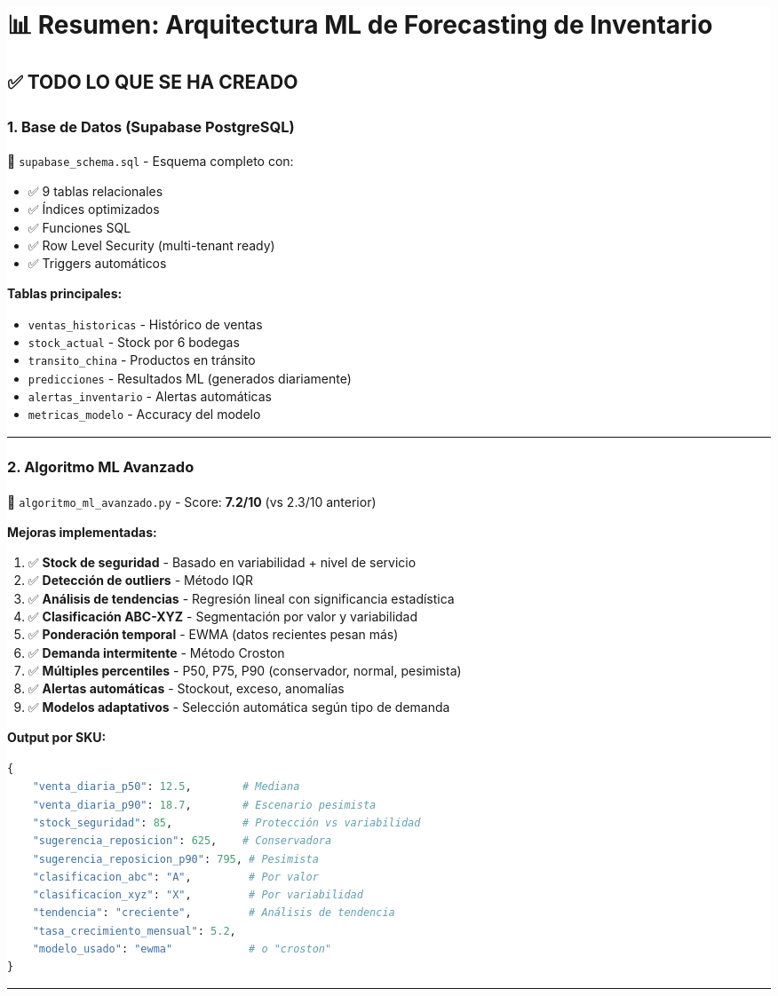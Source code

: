 # 📊 Resumen: Arquitectura ML de Forecasting de Inventario

## ✅ TODO LO QUE SE HA CREADO

### 1. **Base de Datos (Supabase PostgreSQL)**
📄 `supabase_schema.sql` - Esquema completo con:
- ✅ 9 tablas relacionales
- ✅ Índices optimizados
- ✅ Funciones SQL
- ✅ Row Level Security (multi-tenant ready)
- ✅ Triggers automáticos

**Tablas principales:**
- `ventas_historicas` - Histórico de ventas
- `stock_actual` - Stock por 6 bodegas
- `transito_china` - Productos en tránsito
- `predicciones` - Resultados ML (generados diariamente)
- `alertas_inventario` - Alertas automáticas
- `metricas_modelo` - Accuracy del modelo

---

### 2. **Algoritmo ML Avanzado**
📄 `algoritmo_ml_avanzado.py` - Score: **7.2/10** (vs 2.3/10 anterior)

**Mejoras implementadas:**
1. ✅ **Stock de seguridad** - Basado en variabilidad + nivel de servicio
2. ✅ **Detección de outliers** - Método IQR
3. ✅ **Análisis de tendencias** - Regresión lineal con significancia estadística
4. ✅ **Clasificación ABC-XYZ** - Segmentación por valor y variabilidad
5. ✅ **Ponderación temporal** - EWMA (datos recientes pesan más)
6. ✅ **Demanda intermitente** - Método Croston
7. ✅ **Múltiples percentiles** - P50, P75, P90 (conservador, normal, pesimista)
8. ✅ **Alertas automáticas** - Stockout, exceso, anomalías
9. ✅ **Modelos adaptativos** - Selección automática según tipo de demanda

**Output por SKU:**
```python
{
    "venta_diaria_p50": 12.5,        # Mediana
    "venta_diaria_p90": 18.7,        # Escenario pesimista
    "stock_seguridad": 85,           # Protección vs variabilidad
    "sugerencia_reposicion": 625,    # Conservadora
    "sugerencia_reposicion_p90": 795, # Pesimista
    "clasificacion_abc": "A",         # Por valor
    "clasificacion_xyz": "X",         # Por variabilidad
    "tendencia": "creciente",         # Análisis de tendencia
    "tasa_crecimiento_mensual": 5.2,
    "modelo_usado": "ewma"            # o "croston"
}
```

---